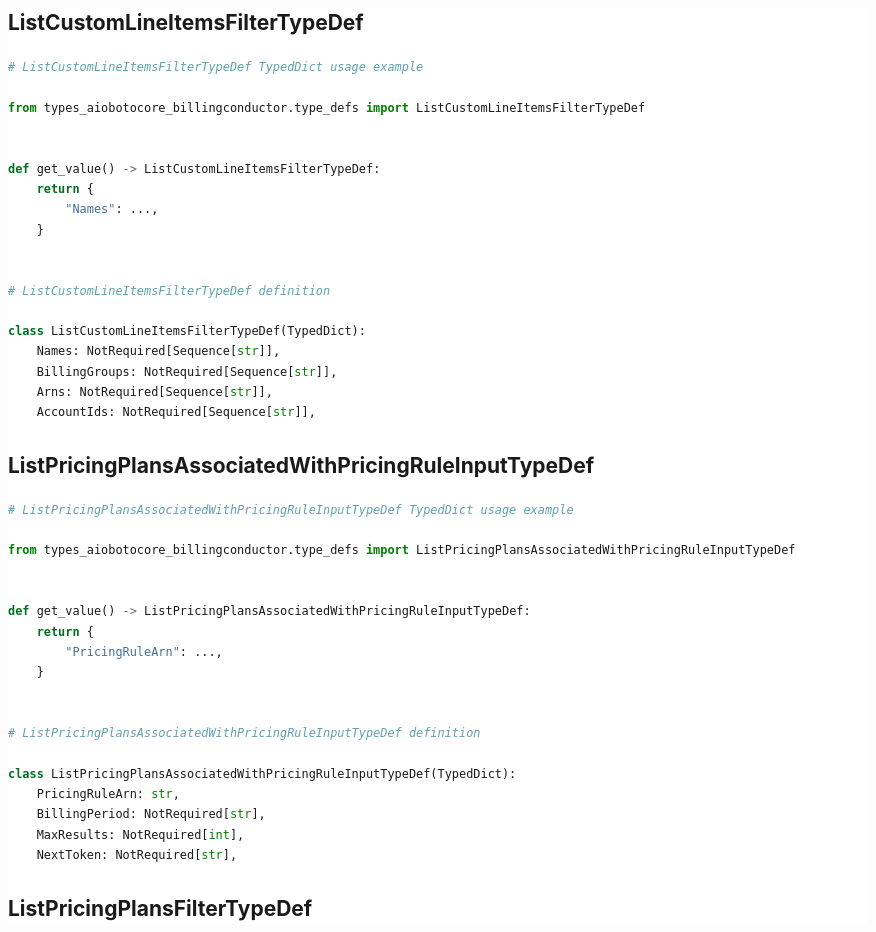 
## ListCustomLineItemsFilterTypeDef

```python
# ListCustomLineItemsFilterTypeDef TypedDict usage example

from types_aiobotocore_billingconductor.type_defs import ListCustomLineItemsFilterTypeDef


def get_value() -> ListCustomLineItemsFilterTypeDef:
    return {
        "Names": ...,
    }


# ListCustomLineItemsFilterTypeDef definition

class ListCustomLineItemsFilterTypeDef(TypedDict):
    Names: NotRequired[Sequence[str]],
    BillingGroups: NotRequired[Sequence[str]],
    Arns: NotRequired[Sequence[str]],
    AccountIds: NotRequired[Sequence[str]],
```


## ListPricingPlansAssociatedWithPricingRuleInputTypeDef

```python
# ListPricingPlansAssociatedWithPricingRuleInputTypeDef TypedDict usage example

from types_aiobotocore_billingconductor.type_defs import ListPricingPlansAssociatedWithPricingRuleInputTypeDef


def get_value() -> ListPricingPlansAssociatedWithPricingRuleInputTypeDef:
    return {
        "PricingRuleArn": ...,
    }


# ListPricingPlansAssociatedWithPricingRuleInputTypeDef definition

class ListPricingPlansAssociatedWithPricingRuleInputTypeDef(TypedDict):
    PricingRuleArn: str,
    BillingPeriod: NotRequired[str],
    MaxResults: NotRequired[int],
    NextToken: NotRequired[str],
```


## ListPricingPlansFilterTypeDef
